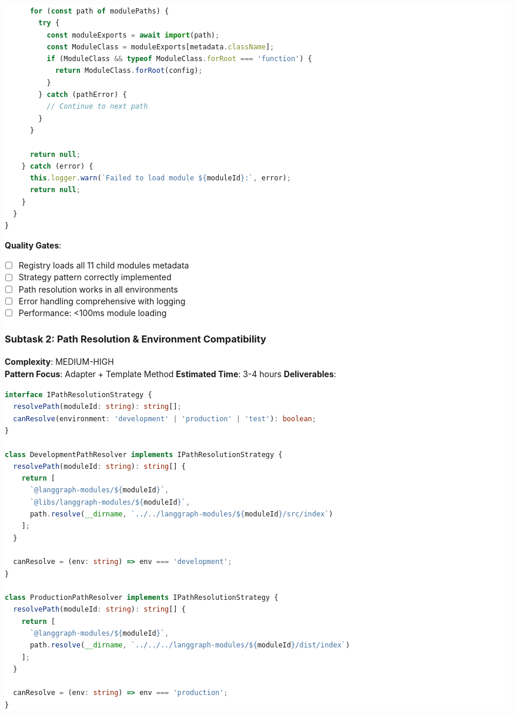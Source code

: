 ```typescript
      for (const path of modulePaths) {
        try {
          const moduleExports = await import(path);
          const ModuleClass = moduleExports[metadata.className];
          if (ModuleClass && typeof ModuleClass.forRoot === 'function') {
            return ModuleClass.forRoot(config);
          }
        } catch (pathError) {
          // Continue to next path
        }
      }
      
      return null;
    } catch (error) {
      this.logger.warn(`Failed to load module ${moduleId}:`, error);
      return null;  
    }
  }
}
```

**Quality Gates**:
- [ ] Registry loads all 11 child modules metadata
- [ ] Strategy pattern correctly implemented
- [ ] Path resolution works in all environments  
- [ ] Error handling comprehensive with logging
- [ ] Performance: <100ms module loading

### Subtask 2: Path Resolution & Environment Compatibility

**Complexity**: MEDIUM-HIGH  
**Pattern Focus**: Adapter + Template Method
**Estimated Time**: 3-4 hours
**Deliverables**:

```typescript
interface IPathResolutionStrategy {
  resolvePath(moduleId: string): string[];
  canResolve(environment: 'development' | 'production' | 'test'): boolean;
}

class DevelopmentPathResolver implements IPathResolutionStrategy {
  resolvePath(moduleId: string): string[] {
    return [
      `@langgraph-modules/${moduleId}`,
      `@libs/langgraph-modules/${moduleId}`,
      path.resolve(__dirname, `../../langgraph-modules/${moduleId}/src/index`)
    ];
  }
  
  canResolve = (env: string) => env === 'development';
}

class ProductionPathResolver implements IPathResolutionStrategy {
  resolvePath(moduleId: string): string[] {
    return [
      `@langgraph-modules/${moduleId}`,
      path.resolve(__dirname, `../../../langgraph-modules/${moduleId}/dist/index`)
    ];
  }
  
  canResolve = (env: string) => env === 'production';
}

```